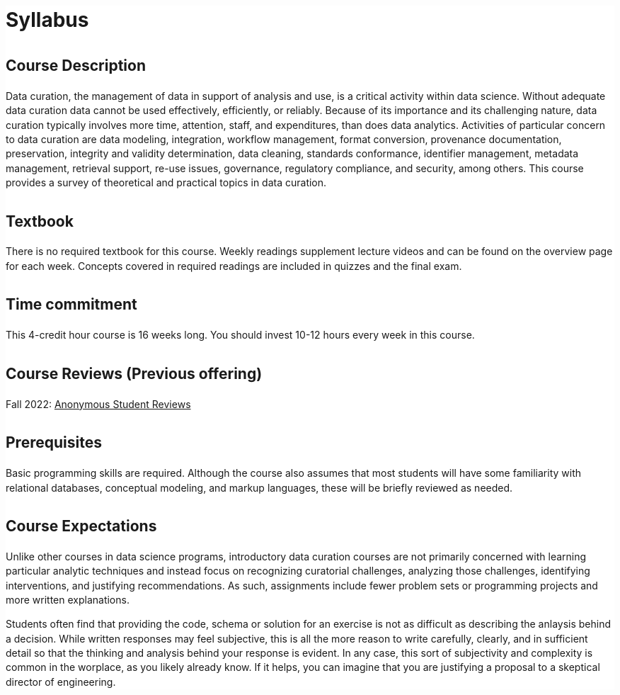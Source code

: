 # Syllabus

## Course Description

Data curation, the management of data in support of analysis and use, is a
critical activity within data science. Without adequate data curation data
cannot be used effectively, efficiently, or reliably. Because of its importance
and its challenging nature, data curation typically involves more time,
attention, staff, and expenditures, than does data analytics.  Activities of
particular concern to data curation are data modeling, integration, workflow
management, format conversion, provenance documentation, preservation, integrity
and validity determination, data cleaning, standards conformance, identifier
management, metadata management, retrieval support, re-use issues, governance,
regulatory compliance, and security, among others. This course provides a survey
of theoretical and practical topics in data curation.

## Textbook
There is no required textbook for this course. Weekly readings supplement
lecture videos and can be found on the overview page for each week. Concepts
covered in required readings are included in quizzes and the final exam.

## Time commitment

This 4-credit hour course is 16 weeks long. You should invest 10-12 hours every week in this course.

## Course Reviews (Previous offering)
Fall 2022: [Anonymous Student Reviews](https://uofi.box.com/s/iwilwmjftsma1iomd8z9vzw3acxifu7o)


## Prerequisites
Basic programming skills are required. Although the course also assumes that
most students will have some familiarity with relational databases, conceptual
modeling, and markup languages, these will be briefly reviewed as needed.

## Course Expectations

Unlike other courses in data science programs, introductory data curation
courses are not primarily concerned with learning particular analytic techniques
and instead focus on recognizing curatorial challenges, analyzing those
challenges, identifying interventions, and justifying recommendations. As such,
assignments include fewer problem sets or programming projects and more written
explanations.

Students often find that providing the code, schema or solution for an exercise
is not as difficult as describing the anlaysis behind a decision. While written
responses may feel subjective, this is all the more reason to write carefully,
clearly, and in sufficient detail so that the thinking and analysis behind your
response is evident. In any case, this sort of subjectivity and complexity is
common in the worplace, as you likely already know.  If it helps, you can
imagine that you are justifying a proposal to a skeptical director of
engineering.
